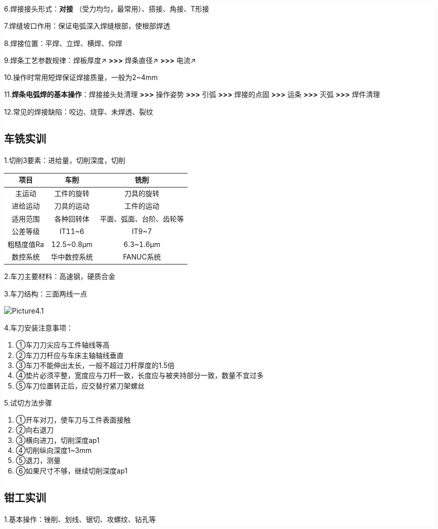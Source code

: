 6.焊接接头形式：**对接** （受力均匀，最常用）、搭接、角接、T形接

7.焊缝坡口作用：保证电弧深入焊缝根部，使根部焊透

8.焊接位置：平焊、立焊、横焊、仰焊

9.焊条工艺参数规律：焊板厚度↗ **>>>** 焊条直径↗ **>>>** 电流↗

10.操作时常用短焊保证焊接质量，一般为2~4mm

11.**焊条电弧焊的基本操作**：焊接接头处清理 **>>>** 操作姿势 **>>>** 引弧 **>>>** 焊接的点固 **>>>** 运条 **>>>** 灭弧 **>>>** 焊件清理

12.常见的焊接缺陷：咬边、烧穿、未焊透、裂纹

## 车铣实训

1.切削3要素：进给量，切削深度，切削

|   项目   |     车削     |      铣削      |
| :----: | :--------: | :----------: |
|  主运动   |   工件的旋转    |    刀具的旋转     |
|  进给运动  |   刀具的运动    |    工件的运动     |
|  适用范围  |   各种回转体    | 平面、弧面、台阶、齿轮等 |
|  公差等级  |   IT11~6   |    IT9~7     |
| 粗糙度值Ra | 12.5~0.8μm |  6.3~1.6μm   |
|  数控系统  |   华中数控系统   |   FANUC系统    |

2.车刀主要材料：高速钢，硬质合金

3.车刀结构：三面两线一点

  ![Picture4.1](https://wx3.sinaimg.cn/mw1024/bcedc069gy1fnpm6upm8jj20de0be3zh.jpg)

4.车刀安装注意事项：
  1. ①车刀刀尖应与工件轴线等高
  2. ②车刀刀杆应与车床主轴轴线垂直
  3. ③车刀不能伸出太长，一般不超过刀杆厚度的1.5倍
  4. ④垫片必须平整，宽度应与刀杆一致，长度应与被夹持部分一致，数量不宜过多
  5. ⑤车刀位置转正后，应交替拧紧刀架螺丝

5.试切方法步骤
  1. ①开车对刀，使车刀与工件表面接触
  2. ②向右退刀
  3. ③横向进刀，切削深度ap1
  4. ④切削纵向深度1~3mm
  5. ⑤退刀，测量    
  6. ⑥如果尺寸不够，继续切削深度ap1

## 钳工实训
1.基本操作：锉削、划线、锯切、攻螺纹、钻孔等
